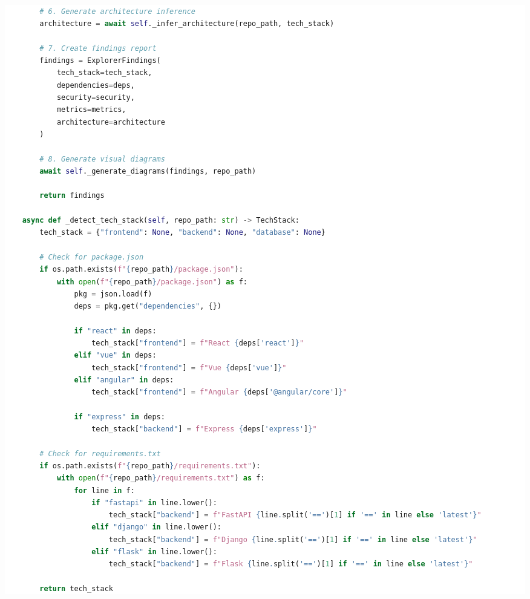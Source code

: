 ```python
        # 6. Generate architecture inference
        architecture = await self._infer_architecture(repo_path, tech_stack)
        
        # 7. Create findings report
        findings = ExplorerFindings(
            tech_stack=tech_stack,
            dependencies=deps,
            security=security,
            metrics=metrics,
            architecture=architecture
        )
        
        # 8. Generate visual diagrams
        await self._generate_diagrams(findings, repo_path)
        
        return findings
    
    async def _detect_tech_stack(self, repo_path: str) -> TechStack:
        tech_stack = {"frontend": None, "backend": None, "database": None}
        
        # Check for package.json
        if os.path.exists(f"{repo_path}/package.json"):
            with open(f"{repo_path}/package.json") as f:
                pkg = json.load(f)
                deps = pkg.get("dependencies", {})
                
                if "react" in deps:
                    tech_stack["frontend"] = f"React {deps['react']}"
                elif "vue" in deps:
                    tech_stack["frontend"] = f"Vue {deps['vue']}"
                elif "angular" in deps:
                    tech_stack["frontend"] = f"Angular {deps['@angular/core']}"
                
                if "express" in deps:
                    tech_stack["backend"] = f"Express {deps['express']}"
        
        # Check for requirements.txt
        if os.path.exists(f"{repo_path}/requirements.txt"):
            with open(f"{repo_path}/requirements.txt") as f:
                for line in f:
                    if "fastapi" in line.lower():
                        tech_stack["backend"] = f"FastAPI {line.split('==')[1] if '==' in line else 'latest'}"
                    elif "django" in line.lower():
                        tech_stack["backend"] = f"Django {line.split('==')[1] if '==' in line else 'latest'}"
                    elif "flask" in line.lower():
                        tech_stack["backend"] = f"Flask {line.split('==')[1] if '==' in line else 'latest'}"
        
        return tech_stack
```

